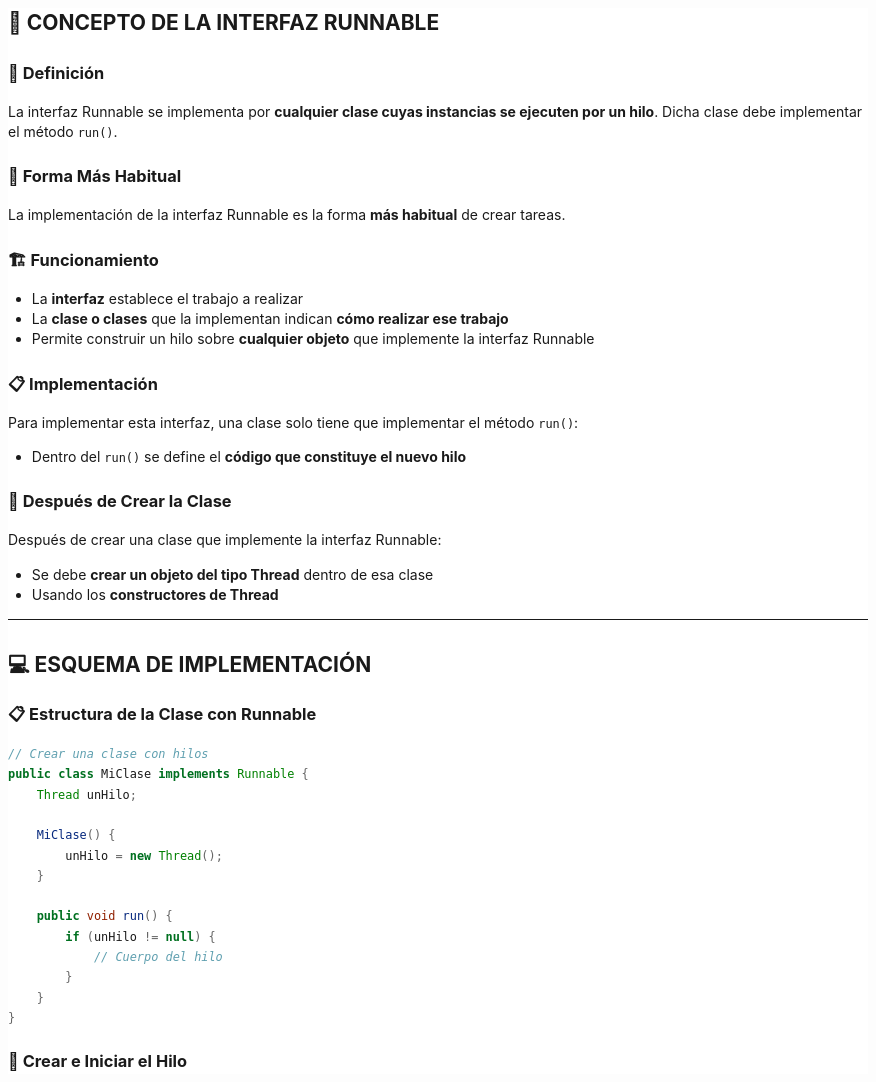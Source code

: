 ## 📝 **CONCEPTO DE LA INTERFAZ RUNNABLE**

### 🔄 **Definición**

La interfaz Runnable se implementa por **cualquier clase cuyas instancias se ejecuten por un hilo**. Dicha clase debe implementar el método `run()`.

### 🎯 **Forma Más Habitual**

La implementación de la interfaz Runnable es la forma **más habitual** de crear tareas.

### 🏗️ **Funcionamiento**

- La **interfaz** establece el trabajo a realizar
- La **clase o clases** que la implementan indican **cómo realizar ese trabajo**
- Permite construir un hilo sobre **cualquier objeto** que implemente la interfaz Runnable

### 📋 **Implementación**

Para implementar esta interfaz, una clase solo tiene que implementar el método `run()`:
- Dentro del `run()` se define el **código que constituye el nuevo hilo**

### 🔧 **Después de Crear la Clase**

Después de crear una clase que implemente la interfaz Runnable:
- Se debe **crear un objeto del tipo Thread** dentro de esa clase
- Usando los **constructores de Thread**

---

## 💻 **ESQUEMA DE IMPLEMENTACIÓN**

### 📋 **Estructura de la Clase con Runnable**

```java
// Crear una clase con hilos
public class MiClase implements Runnable {
    Thread unHilo;
    
    MiClase() {
        unHilo = new Thread();
    }
    
    public void run() {
        if (unHilo != null) {
            // Cuerpo del hilo
        }
    }
}
```

### 🚀 **Crear e Iniciar el Hilo**
